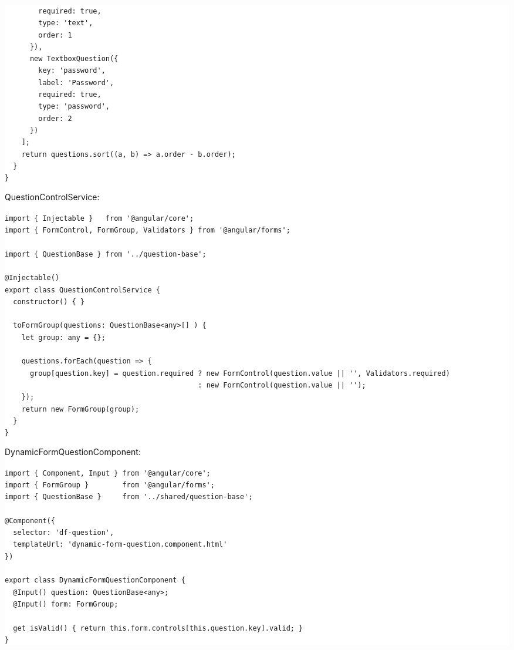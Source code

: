 ```
        required: true,
        type: 'text',
        order: 1
      }),
      new TextboxQuestion({
        key: 'password',
        label: 'Password',
        required: true,
        type: 'password',
        order: 2
      })
    ];
    return questions.sort((a, b) => a.order - b.order);
  }
}

```

QuestionControlService:

```
import { Injectable }   from '@angular/core';
import { FormControl, FormGroup, Validators } from '@angular/forms';

import { QuestionBase } from '../question-base';

@Injectable()
export class QuestionControlService {
  constructor() { }

  toFormGroup(questions: QuestionBase<any>[] ) {
    let group: any = {};

    questions.forEach(question => {
      group[question.key] = question.required ? new FormControl(question.value || '', Validators.required)
                                              : new FormControl(question.value || '');
    });
    return new FormGroup(group);
  }
}

```

DynamicFormQuestionComponent:

```
import { Component, Input } from '@angular/core';
import { FormGroup }        from '@angular/forms';
import { QuestionBase }     from '../shared/question-base';

@Component({
  selector: 'df-question',
  templateUrl: 'dynamic-form-question.component.html'
})

export class DynamicFormQuestionComponent {
  @Input() question: QuestionBase<any>;
  @Input() form: FormGroup;

  get isValid() { return this.form.controls[this.question.key].valid; }
}

```
